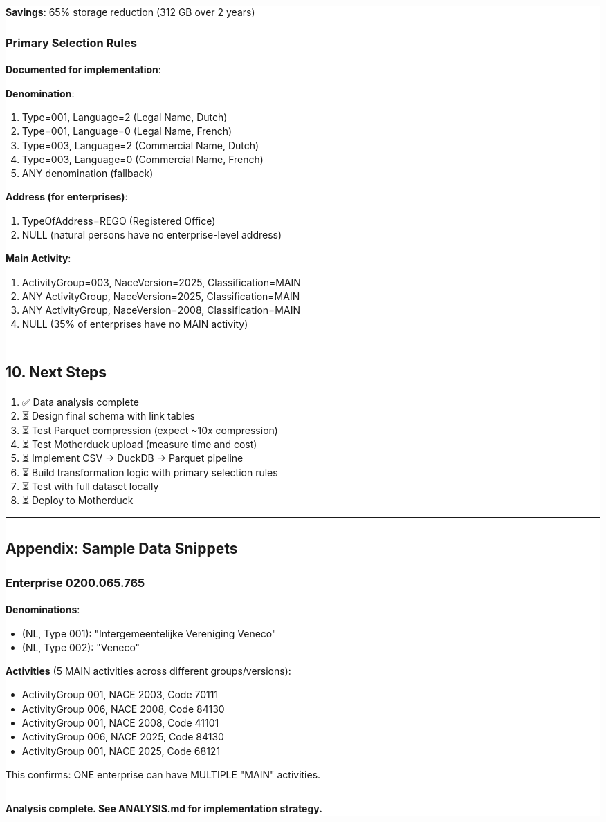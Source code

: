 **Savings**: 65% storage reduction (312 GB over 2 years)

### Primary Selection Rules
**Documented for implementation**:

**Denomination**:
1. Type=001, Language=2 (Legal Name, Dutch)
2. Type=001, Language=0 (Legal Name, French)
3. Type=003, Language=2 (Commercial Name, Dutch)
4. Type=003, Language=0 (Commercial Name, French)
5. ANY denomination (fallback)

**Address (for enterprises)**:
1. TypeOfAddress=REGO (Registered Office)
2. NULL (natural persons have no enterprise-level address)

**Main Activity**:
1. ActivityGroup=003, NaceVersion=2025, Classification=MAIN
2. ANY ActivityGroup, NaceVersion=2025, Classification=MAIN
3. ANY ActivityGroup, NaceVersion=2008, Classification=MAIN
4. NULL (35% of enterprises have no MAIN activity)

---

## 10. Next Steps

1. ✅ Data analysis complete
2. ⏳ Design final schema with link tables
3. ⏳ Test Parquet compression (expect ~10x compression)
4. ⏳ Test Motherduck upload (measure time and cost)
5. ⏳ Implement CSV → DuckDB → Parquet pipeline
6. ⏳ Build transformation logic with primary selection rules
7. ⏳ Test with full dataset locally
8. ⏳ Deploy to Motherduck

---

## Appendix: Sample Data Snippets

### Enterprise 0200.065.765
**Denominations**:
- (NL, Type 001): "Intergemeentelijke Vereniging Veneco"
- (NL, Type 002): "Veneco"

**Activities** (5 MAIN activities across different groups/versions):
- ActivityGroup 001, NACE 2003, Code 70111
- ActivityGroup 006, NACE 2008, Code 84130
- ActivityGroup 001, NACE 2008, Code 41101
- ActivityGroup 006, NACE 2025, Code 84130
- ActivityGroup 001, NACE 2025, Code 68121

This confirms: ONE enterprise can have MULTIPLE "MAIN" activities.

---

**Analysis complete. See ANALYSIS.md for implementation strategy.**
